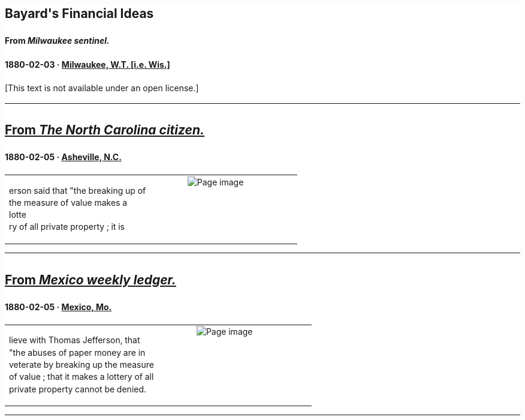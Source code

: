
## Bayard's Financial Ideas

#### From _Milwaukee sentinel._

#### 1880-02-03 &middot; [Milwaukee, W.T. [i.e. Wis.]](http://dbpedia.org/resource/Milwaukee)

[This text is not available under an open license.]

---

## [From _The North Carolina citizen._](https://newspapers.digitalnc.org/lccn/sn84026533/1880-02-05/ed-1/seq-5/)

#### 1880-02-05 &middot; [Asheville, N.C.](http://dbpedia.org/resource/Asheville%2C_North_Carolina)

<table style="width: 100%;"><tr><td style="width: 50%">

  
erson said that &quot;the breaking up of  
the measure of value makes a lotte­  
ry of all private property ; it is 
</td><td style="width: 50%; max-height: 75%; margin: auto; display: block;">
<img alt="Page image" src="https://newspapers.digitalnc.org/images/iiif/batch_ncu_NCCitAsh7n_ver01%2Fdata%2F1880020501%2F0397.jp2/pct:39.200390053632375,35.80521018354056,17.28425158459288,1.9686204854943754/!600,600/0/default.jpg"/>
</td>
</tr></table>

---

## [From _Mexico weekly ledger._](https://www.loc.gov/resource/sn89067274/1880-02-05/ed-1/?sp=2)

#### 1880-02-05 &middot; [Mexico, Mo.](http://dbpedia.org/resource/Mexico%2C_Missouri)

<table style="width: 100%;"><tr><td style="width: 50%">

  
lieve with Thomas Jefferson, that  
&quot;the abuses of paper money are in­  
veterate by breaking up the measure  
of value ; that it makes a lottery of all  
private property cannot be denied.
</td><td style="width: 50%; max-height: 75%; margin: auto; display: block;">
<img alt="Page image" src="https://tile.loc.gov/image-services/iiif/service:ndnp:mohi:batch_mohi_garfield_ver01:data:sn89067274:00294556278:1880020501:0024/pct:17.89644012944984,33.83519135731525,11.16504854368932,2.8272612343408805/!600,600/0/default.jpg"/>
</td>
</tr></table>

---
